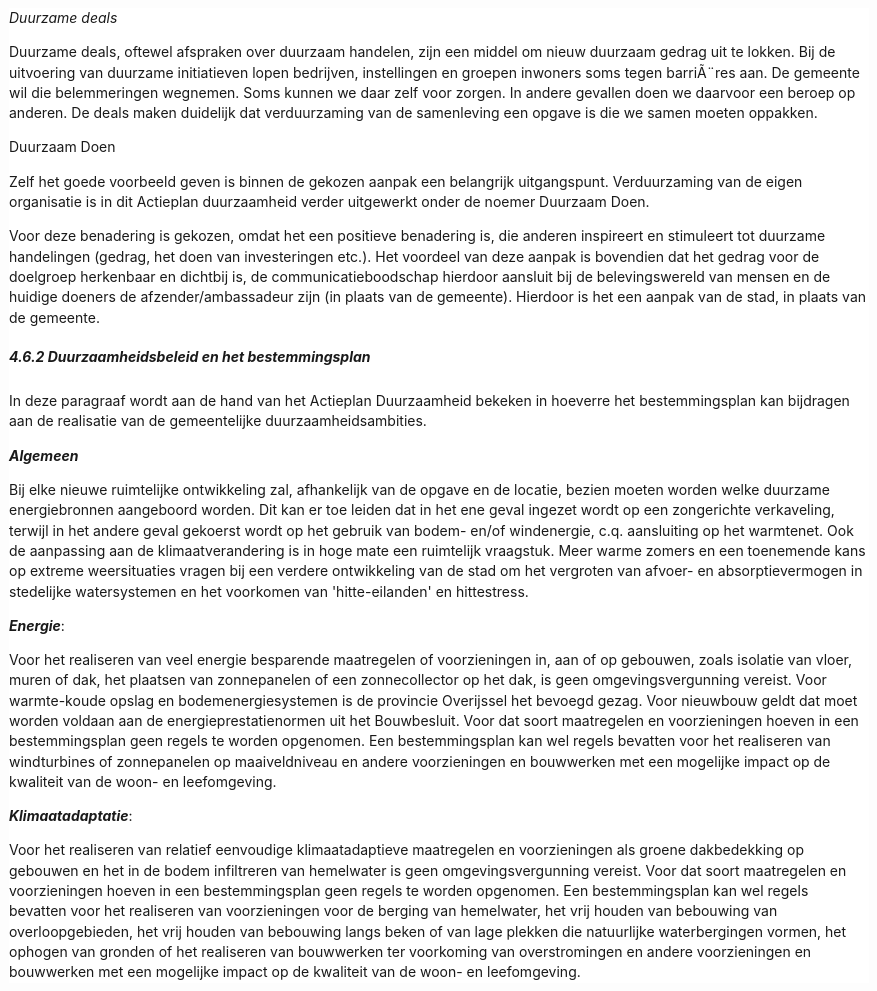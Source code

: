 *Duurzame deals*

Duurzame deals, oftewel afspraken over duurzaam handelen, zijn een middel om nieuw duurzaam gedrag uit te lokken. Bij de uitvoering van duurzame initiatieven lopen bedrijven, instellingen en groepen inwoners soms tegen barriÃ¨res aan. De gemeente wil die belemmeringen wegnemen. Soms kunnen we daar zelf voor zorgen. In andere gevallen doen we daarvoor een beroep op anderen. De deals maken duidelijk dat verduurzaming van de samenleving een opgave is die we samen moeten oppakken.

Duurzaam Doen

Zelf het goede voorbeeld geven is binnen de gekozen aanpak een belangrijk uitgangspunt. Verduurzaming van de eigen organisatie is in dit Actieplan duurzaamheid verder uitgewerkt onder de noemer Duurzaam Doen.

Voor deze benadering is gekozen, omdat het een positieve benadering is, die anderen inspireert en stimuleert tot duurzame handelingen (gedrag, het doen van investeringen etc.). Het voordeel van deze aanpak is bovendien dat het gedrag voor de doelgroep herkenbaar en dichtbij is, de communicatieboodschap hierdoor aansluit bij de belevingswereld van mensen en de huidige doeners de afzender/ambassadeur zijn (in plaats van de gemeente). Hierdoor is het een aanpak van de stad, in plaats van de gemeente.

##### 4\.6\.2 Duurzaamheidsbeleid en het bestemmingsplan

In deze paragraaf wordt aan de hand van het Actieplan Duurzaamheid bekeken in hoeverre het bestemmingsplan kan bijdragen aan de realisatie van de gemeentelijke duurzaamheidsambities.

***Algemeen***

Bij elke nieuwe ruimtelijke ontwikkeling zal, afhankelijk van de opgave en de locatie, bezien moeten worden welke duurzame energiebronnen aangeboord worden. Dit kan er toe leiden dat in het ene geval ingezet wordt op een zongerichte verkaveling, terwijl in het andere geval gekoerst wordt op het gebruik van bodem\- en/of windenergie, c.q. aansluiting op het warmtenet. Ook de aanpassing aan de klimaatverandering is in hoge mate een ruimtelijk vraagstuk. Meer warme zomers en een toenemende kans op extreme weersituaties vragen bij een verdere ontwikkeling van de stad om het vergroten van afvoer\- en absorptievermogen in stedelijke watersystemen en het voorkomen van 'hitte\-eilanden' en hittestress.

***Energie***:

Voor het realiseren van veel energie besparende maatregelen of voorzieningen in, aan of op gebouwen, zoals isolatie van vloer, muren of dak, het plaatsen van zonnepanelen of een zonnecollector op het dak, is geen omgevingsvergunning vereist. Voor warmte\-koude opslag en bodemenergiesystemen is de provincie Overijssel het bevoegd gezag. Voor nieuwbouw geldt dat moet worden voldaan aan de energieprestatienormen uit het Bouwbesluit. Voor dat soort maatregelen en voorzieningen hoeven in een bestemmingsplan geen regels te worden opgenomen. Een bestemmingsplan kan wel regels bevatten voor het realiseren van windturbines of zonnepanelen op maaiveldniveau en andere voorzieningen en bouwwerken met een mogelijke impact op de kwaliteit van de woon\- en leefomgeving.

***Klimaatadaptatie***:

Voor het realiseren van relatief eenvoudige klimaatadaptieve maatregelen en voorzieningen als groene dakbedekking op gebouwen en het in de bodem infiltreren van hemelwater is geen omgevingsvergunning vereist. Voor dat soort maatregelen en voorzieningen hoeven in een bestemmingsplan geen regels te worden opgenomen. Een bestemmingsplan kan wel regels bevatten voor het realiseren van voorzieningen voor de berging van hemelwater, het vrij houden van bebouwing van overloopgebieden, het vrij houden van bebouwing langs beken of van lage plekken die natuurlijke waterbergingen vormen, het ophogen van gronden of het realiseren van bouwwerken ter voorkoming van overstromingen en andere voorzieningen en bouwwerken met een mogelijke impact op de kwaliteit van de woon\- en leefomgeving.
